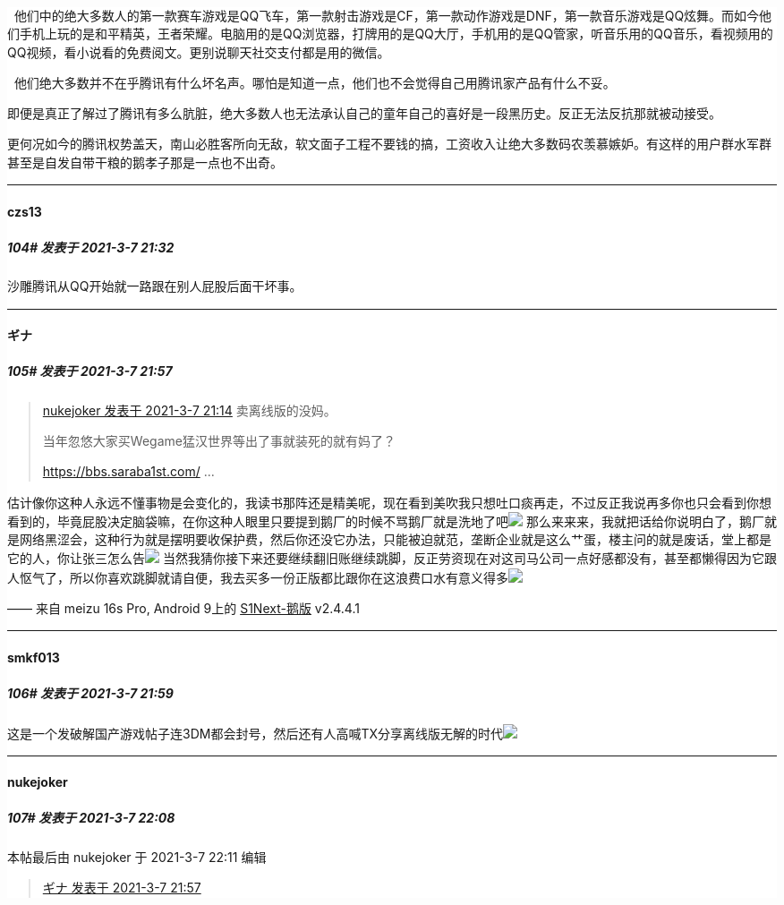   他们中的绝大多数人的第一款赛车游戏是QQ飞车，第一款射击游戏是CF，第一款动作游戏是DNF，第一款音乐游戏是QQ炫舞。而如今他们手机上玩的是和平精英，王者荣耀。电脑用的是QQ浏览器，打牌用的是QQ大厅，手机用的是QQ管家，听音乐用的QQ音乐，看视频用的QQ视频，看小说看的免费阅文。更别说聊天社交支付都是用的微信。

  他们绝大多数并不在乎腾讯有什么坏名声。哪怕是知道一点，他们也不会觉得自己用腾讯家产品有什么不妥。

即便是真正了解过了腾讯有多么肮脏，绝大多数人也无法承认自己的童年自己的喜好是一段黑历史。反正无法反抗那就被动接受。

更何况如今的腾讯权势盖天，南山必胜客所向无敌，软文面子工程不要钱的搞，工资收入让绝大多数码农羡慕嫉妒。有这样的用户群水军群甚至是自发自带干粮的鹅孝子那是一点也不出奇。


*****

####  czs13  
##### 104#       发表于 2021-3-7 21:32


沙雕腾讯从QQ开始就一路跟在别人屁股后面干坏事。


*****

####  ギナ  
##### 105#       发表于 2021-3-7 21:57


<blockquote><a href="httphttps://bbs.saraba1st.com/2b/forum.php?mod=redirect&amp;goto=findpost&amp;pid=50543666&amp;ptid=1991485" target="_blank">nukejoker 发表于 2021-3-7 21:14</a>
卖离线版的没妈。

当年忽悠大家买Wegame猛汉世界等出了事就装死的就有妈了？

https://bbs.saraba1st.com/ ...</blockquote>
估计像你这种人永远不懂事物是会变化的，我读书那阵还是精美呢，现在看到美吹我只想吐口痰再走，不过反正我说再多你也只会看到你想看到的，毕竟屁股决定脑袋嘛，在你这种人眼里只要提到鹅厂的时候不骂鹅厂就是洗地了吧<img src="https://static.saraba1st.com/image/smiley/face2017/033.png" referrerpolicy="no-referrer">
那么来来来，我就把话给你说明白了，鹅厂就是网络黑涩会，这种行为就是摆明要收保护费，然后你还没它办法，只能被迫就范，垄断企业就是这么艹蛋，楼主问的就是废话，堂上都是它的人，你让张三怎么告<img src="https://static.saraba1st.com/image/smiley/face2017/134.png" referrerpolicy="no-referrer">
当然我猜你接下来还要继续翻旧账继续跳脚，反正劳资现在对这司马公司一点好感都没有，甚至都懒得因为它跟人怄气了，所以你喜欢跳脚就请自便，我去买多一份正版都比跟你在这浪费口水有意义得多<img src="https://static.saraba1st.com/image/smiley/face2017/190.png" referrerpolicy="no-referrer">

—— 来自 meizu 16s Pro, Android 9上的 [S1Next-鹅版](https://github.com/ykrank/S1-Next/releases) v2.4.4.1


*****

####  smkf013  
##### 106#       发表于 2021-3-7 21:59


这是一个发破解国产游戏帖子连3DM都会封号，然后还有人高喊TX分享离线版无解的时代<img src="https://static.saraba1st.com/image/smiley/face2017/067.png" referrerpolicy="no-referrer">


*****

####  nukejoker  
##### 107#       发表于 2021-3-7 22:08


 本帖最后由 nukejoker 于 2021-3-7 22:11 编辑 
<blockquote><a href="httphttps://bbs.saraba1st.com/2b/forum.php?mod=redirect&amp;goto=findpost&amp;pid=50544246&amp;ptid=1991485" target="_blank">ギナ 发表于 2021-3-7 21:57</a>
